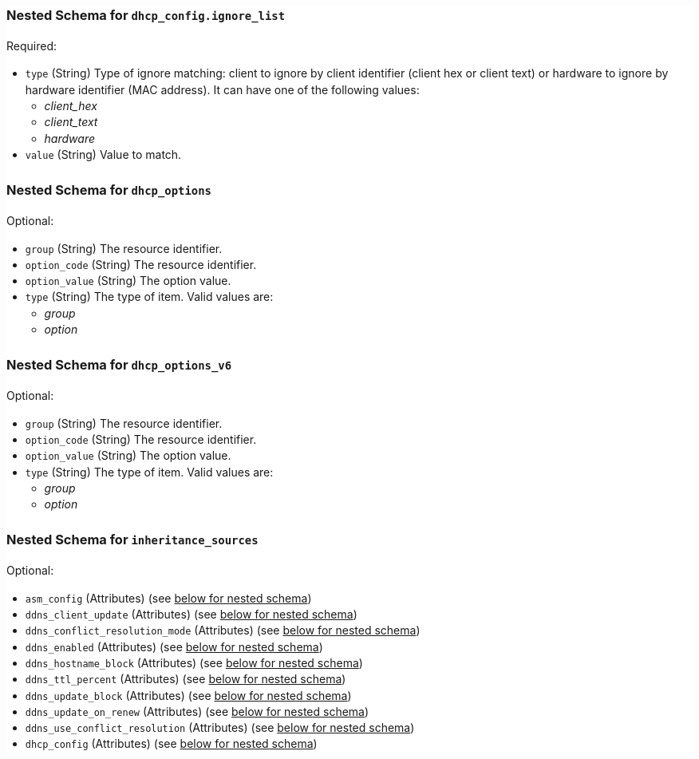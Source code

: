 <a id="nestedatt--dhcp_config--ignore_list"></a>
### Nested Schema for `dhcp_config.ignore_list`

Required:

- `type` (String) Type of ignore matching: client to ignore by client identifier (client hex or client text) or hardware to ignore by hardware identifier (MAC address). It can have one of the following values:
  * _client_hex_
  * _client_text_
  * _hardware_
- `value` (String) Value to match.



<a id="nestedatt--dhcp_options"></a>
### Nested Schema for `dhcp_options`

Optional:

- `group` (String) The resource identifier.
- `option_code` (String) The resource identifier.
- `option_value` (String) The option value.
- `type` (String) The type of item. Valid values are:
  * _group_
  * _option_


<a id="nestedatt--dhcp_options_v6"></a>
### Nested Schema for `dhcp_options_v6`

Optional:

- `group` (String) The resource identifier.
- `option_code` (String) The resource identifier.
- `option_value` (String) The option value.
- `type` (String) The type of item. Valid values are:
  * _group_
  * _option_


<a id="nestedatt--inheritance_sources"></a>
### Nested Schema for `inheritance_sources`

Optional:

- `asm_config` (Attributes) (see [below for nested schema](#nestedatt--inheritance_sources--asm_config))
- `ddns_client_update` (Attributes) (see [below for nested schema](#nestedatt--inheritance_sources--ddns_client_update))
- `ddns_conflict_resolution_mode` (Attributes) (see [below for nested schema](#nestedatt--inheritance_sources--ddns_conflict_resolution_mode))
- `ddns_enabled` (Attributes) (see [below for nested schema](#nestedatt--inheritance_sources--ddns_enabled))
- `ddns_hostname_block` (Attributes) (see [below for nested schema](#nestedatt--inheritance_sources--ddns_hostname_block))
- `ddns_ttl_percent` (Attributes) (see [below for nested schema](#nestedatt--inheritance_sources--ddns_ttl_percent))
- `ddns_update_block` (Attributes) (see [below for nested schema](#nestedatt--inheritance_sources--ddns_update_block))
- `ddns_update_on_renew` (Attributes) (see [below for nested schema](#nestedatt--inheritance_sources--ddns_update_on_renew))
- `ddns_use_conflict_resolution` (Attributes) (see [below for nested schema](#nestedatt--inheritance_sources--ddns_use_conflict_resolution))
- `dhcp_config` (Attributes) (see [below for nested schema](#nestedatt--inheritance_sources--dhcp_config))